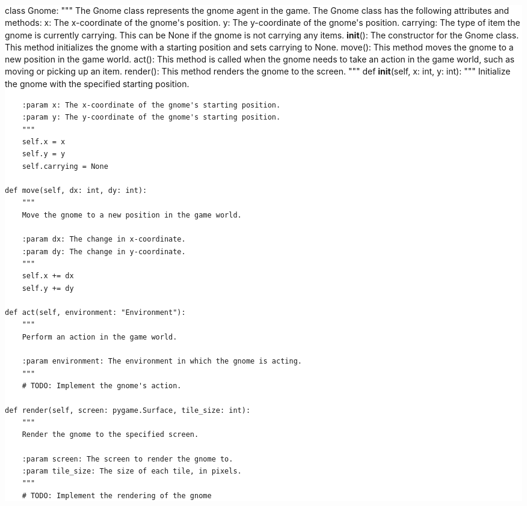 class Gnome:
    """
    The Gnome class represents the gnome agent in the game.
    The Gnome class has the following attributes and methods:
        x: The x-coordinate of the gnome's position.
        y: The y-coordinate of the gnome's position.
        carrying: The type of item the gnome is currently carrying. This can be None if the gnome is not carrying any items.
        __init__(): The constructor for the Gnome class. This method initializes the gnome with a starting position and sets carrying to None.
        move(): This method moves the gnome to a new position in the game world.
        act(): This method is called when the gnome needs to take an action in the game world, such as moving or picking up an item.
        render(): This method renders the gnome to the screen.
    """
    def __init__(self, x: int, y: int):
        """
        Initialize the gnome with the specified starting position.

        :param x: The x-coordinate of the gnome's starting position.
        :param y: The y-coordinate of the gnome's starting position.
        """
        self.x = x
        self.y = y
        self.carrying = None

    def move(self, dx: int, dy: int):
        """
        Move the gnome to a new position in the game world.

        :param dx: The change in x-coordinate.
        :param dy: The change in y-coordinate.
        """
        self.x += dx
        self.y += dy

    def act(self, environment: "Environment"):
        """
        Perform an action in the game world.

        :param environment: The environment in which the gnome is acting.
        """
        # TODO: Implement the gnome's action.

    def render(self, screen: pygame.Surface, tile_size: int):
        """
        Render the gnome to the specified screen.

        :param screen: The screen to render the gnome to.
        :param tile_size: The size of each tile, in pixels.
        """
        # TODO: Implement the rendering of the gnome

